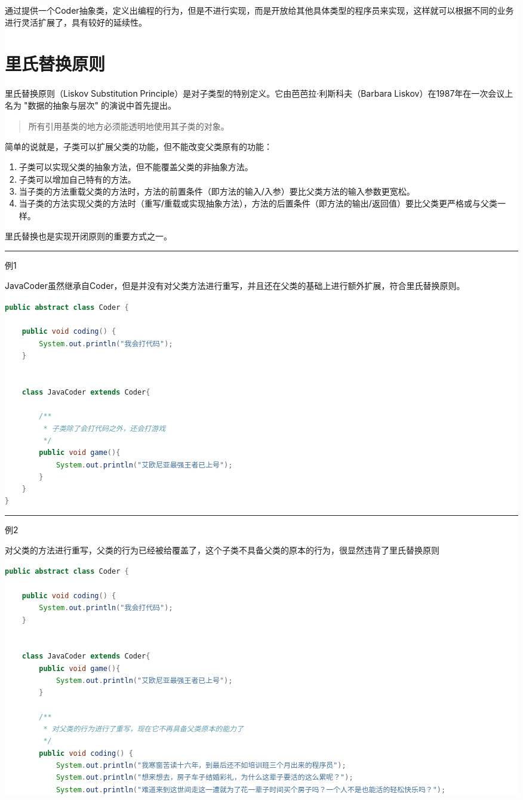 通过提供一个Coder抽象类，定义出编程的行为，但是不进行实现，而是开放给其他具体类型的程序员来实现，这样就可以根据不同的业务进行灵活扩展了，具有较好的延续性。  

# 里氏替换原则

里氏替换原则（Liskov Substitution Principle）是对子类型的特别定义。它由芭芭拉·利斯科夫（Barbara Liskov）在1987年在一次会议上名为 "数据的抽象与层次" 的演说中首先提出。

> 所有引用基类的地方必须能透明地使用其子类的对象。

简单的说就是，子类可以扩展父类的功能，但不能改变父类原有的功能：

1. 子类可以实现父类的抽象方法，但不能覆盖父类的非抽象方法。
2. 子类可以增加自己特有的方法。
3. 当子类的方法重载父类的方法时，方法的前置条件（即方法的输入/入参）要比父类方法的输入参数更宽松。
4. 当子类的方法实现父类的方法时（重写/重载或实现抽象方法），方法的后置条件（即方法的输出/返回值）要比父类更严格或与父类一样。

里氏替换也是实现开闭原则的重要方式之一。

***
例1

JavaCoder虽然继承自Coder，但是并没有对父类方法进行重写，并且还在父类的基础上进行额外扩展，符合里氏替换原则。

```java
public abstract class Coder {

    public void coding() {
        System.out.println("我会打代码");
    }


    class JavaCoder extends Coder{

        /**
         * 子类除了会打代码之外，还会打游戏
         */
        public void game(){
            System.out.println("艾欧尼亚最强王者已上号");
        }
    }
}
```

***
例2

对父类的方法进行重写，父类的行为已经被给覆盖了，这个子类不具备父类的原本的行为，很显然违背了里氏替换原则

```java
public abstract class Coder {

    public void coding() {
        System.out.println("我会打代码");
    }


    class JavaCoder extends Coder{
        public void game(){
            System.out.println("艾欧尼亚最强王者已上号");
        }

        /**
         * 对父类的行为进行了重写，现在它不再具备父类原本的能力了
         */
        public void coding() {
            System.out.println("我寒窗苦读十六年，到最后还不如培训班三个月出来的程序员");
            System.out.println("想来想去，房子车子结婚彩礼，为什么这辈子要活的这么累呢？");
            System.out.println("难道来到这世间走这一遭就为了花一辈子时间买个房子吗？一个人不是也能活的轻松快乐吗？");
```